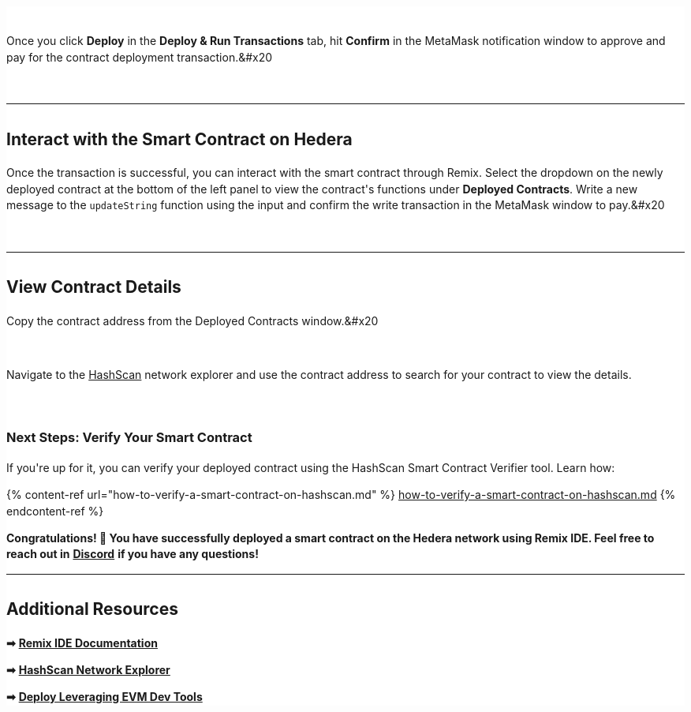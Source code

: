 <figure><img src="../../.gitbook/assets/remix injected metamask.png" alt="" width="563"><figcaption></figcaption></figure>

Once you click **Deploy** in the **Deploy & Run Transactions** tab, hit **Confirm** in the MetaMask notification window to approve and pay for the contract deployment transaction.&#x20

<figure><img src="../../.gitbook/assets/remix approve transaction.png" alt=""><figcaption></figcaption></figure>

***

## Interact with the Smart Contract on Hedera

Once the transaction is successful, you can interact with the smart contract through Remix. Select the dropdown on the newly deployed contract at the bottom of the left panel to view the contract's functions under **Deployed Contracts**. Write a new message to the `updateString` function using the input and confirm the write transaction in the MetaMask window to pay.&#x20

<figure><img src="../../.gitbook/assets/remix update interact.png" alt="" width="338"><figcaption></figcaption></figure>

***

## View Contract Details

Copy the contract address from the Deployed Contracts window.&#x20

<figure><img src="../../.gitbook/assets/remix deployed contract.png" alt="" width="563"><figcaption></figcaption></figure>

Navigate to the [HashScan](https://hashscan.io/) network explorer and use the contract address to search for your contract to view the details.

<figure><img src="../../.gitbook/assets/remix hashscan contract details.png" alt=""><figcaption></figcaption></figure>

### Next Steps: Verify Your Smart Contract

If you're up for it, you can verify your deployed contract using the HashScan Smart Contract Verifier tool. Learn how:

{% content-ref url="how-to-verify-a-smart-contract-on-hashscan.md" %}
[how-to-verify-a-smart-contract-on-hashscan.md](how-to-verify-a-smart-contract-on-hashscan.md)
{% endcontent-ref %}

**Congratulations! 🎉 You have successfully deployed a smart contract on the Hedera network using Remix IDE. Feel free to reach out in** [**Discord**](https://hedera.com/discord) **if you have any questions!**

***

## Additional Resources

**➡** [**Remix IDE Documentation**](https://remix-ide.readthedocs.io/en/latest/index.html)

**➡** [**HashScan Network Explorer**](https://hashscan.io/)

**➡** [**Deploy Leveraging EVM Dev Tools** ](deploy-by-leveraging-ethereum-developer-tools-on-hedera.md)
